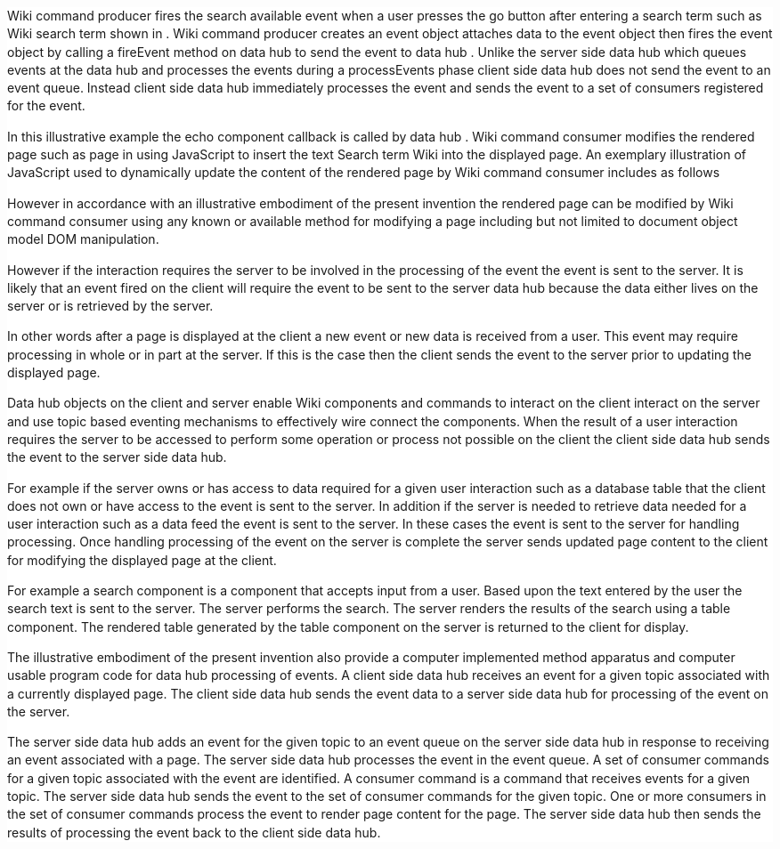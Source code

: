 Wiki command producer fires the search available event when a user presses the go button after entering a search term such as Wiki search term shown in . Wiki command producer creates an event object attaches data to the event object then fires the event object by calling a fireEvent method on data hub to send the event to data hub . Unlike the server side data hub which queues events at the data hub and processes the events during a processEvents phase client side data hub does not send the event to an event queue. Instead client side data hub immediately processes the event and sends the event to a set of consumers registered for the event.

In this illustrative example the echo component callback is called by data hub . Wiki command consumer modifies the rendered page such as page in using JavaScript to insert the text Search term Wiki into the displayed page. An exemplary illustration of JavaScript used to dynamically update the content of the rendered page by Wiki command consumer includes as follows 

However in accordance with an illustrative embodiment of the present invention the rendered page can be modified by Wiki command consumer using any known or available method for modifying a page including but not limited to document object model DOM manipulation.

However if the interaction requires the server to be involved in the processing of the event the event is sent to the server. It is likely that an event fired on the client will require the event to be sent to the server data hub because the data either lives on the server or is retrieved by the server.

In other words after a page is displayed at the client a new event or new data is received from a user. This event may require processing in whole or in part at the server. If this is the case then the client sends the event to the server prior to updating the displayed page.

Data hub objects on the client and server enable Wiki components and commands to interact on the client interact on the server and use topic based eventing mechanisms to effectively wire connect the components. When the result of a user interaction requires the server to be accessed to perform some operation or process not possible on the client the client side data hub sends the event to the server side data hub.

For example if the server owns or has access to data required for a given user interaction such as a database table that the client does not own or have access to the event is sent to the server. In addition if the server is needed to retrieve data needed for a user interaction such as a data feed the event is sent to the server. In these cases the event is sent to the server for handling processing. Once handling processing of the event on the server is complete the server sends updated page content to the client for modifying the displayed page at the client.

For example a search component is a component that accepts input from a user. Based upon the text entered by the user the search text is sent to the server. The server performs the search. The server renders the results of the search using a table component. The rendered table generated by the table component on the server is returned to the client for display.

The illustrative embodiment of the present invention also provide a computer implemented method apparatus and computer usable program code for data hub processing of events. A client side data hub receives an event for a given topic associated with a currently displayed page. The client side data hub sends the event data to a server side data hub for processing of the event on the server.

The server side data hub adds an event for the given topic to an event queue on the server side data hub in response to receiving an event associated with a page. The server side data hub processes the event in the event queue. A set of consumer commands for a given topic associated with the event are identified. A consumer command is a command that receives events for a given topic. The server side data hub sends the event to the set of consumer commands for the given topic. One or more consumers in the set of consumer commands process the event to render page content for the page. The server side data hub then sends the results of processing the event back to the client side data hub.
